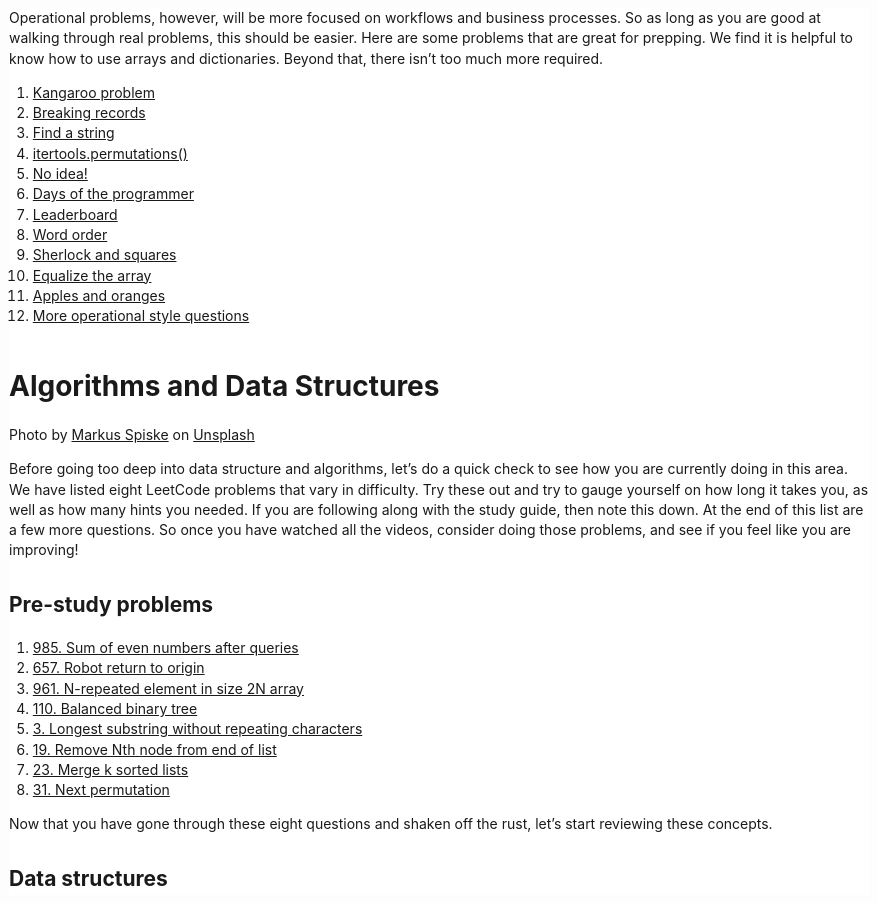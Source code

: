 Operational problems, however, will be more focused on workflows and business processes. So as long as you are good at walking through real problems, this should be easier. Here are some problems that are great for prepping. We find it is helpful to know how to use arrays and dictionaries. Beyond that, there isn’t too much more required.

1.  [Kangaroo problem](https://www.hackerrank.com/challenges/kangaroo/problem)
2.  [Breaking records](https://www.hackerrank.com/challenges/breaking-best-and-worst-records/problem)
3.  [Find a string](https://www.hackerrank.com/challenges/find-a-string/problem)
4.  [itertools.permutations()](https://www.hackerrank.com/challenges/itertools-permutations/problem)
5.  [No idea!](https://www.hackerrank.com/challenges/no-idea/problem)
6.  [Days of the programmer](https://www.hackerrank.com/challenges/day-of-the-programmer/problem)
7.  [Leaderboard](https://www.hackerrank.com/challenges/climbing-the-leaderboard/problem)
8.  [Word order](https://www.hackerrank.com/challenges/word-order/problem)
9.  [Sherlock and squares](https://www.hackerrank.com/challenges/sherlock-and-squares/problem)
10.  [Equalize the array](https://www.hackerrank.com/challenges/equality-in-a-array/problem)
11.  [Apples and oranges](https://www.hackerrank.com/challenges/apple-and-orange/problem)
12.  [More operational style questions](https://www.hackerrank.com/domains/python)

Algorithms and Data Structures
==============================

Photo by [Markus Spiske](https://unsplash.com/@markusspiske?utm_source=medium&utm_medium=referral) on [Unsplash](https://unsplash.com?utm_source=medium&utm_medium=referral)

Before going too deep into data structure and algorithms, let’s do a quick check to see how you are currently doing in this area. We have listed eight LeetCode problems that vary in difficulty. Try these out and try to gauge yourself on how long it takes you, as well as how many hints you needed. If you are following along with the study guide, then note this down. At the end of this list are a few more questions. So once you have watched all the videos, consider doing those problems, and see if you feel like you are improving!

Pre-study problems
------------------

1.  [985\. Sum of even numbers after queries](https://leetcode.com/problems/sum-of-even-numbers-after-queries/)
2.  [657\. Robot return to origin](https://leetcode.com/problems/robot-return-to-origin/)
3.  [961\. N-repeated element in size 2N array](https://leetcode.com/problems/n-repeated-element-in-size-2n-array/)
4.  [110\. Balanced binary tree](https://leetcode.com/problems/balanced-binary-tree/)
5.  [3\. Longest substring without repeating characters](https://leetcode.com/problems/longest-substring-without-repeating-characters/)
6.  [19\. Remove Nth node from end of list](https://leetcode.com/problems/remove-nth-node-from-end-of-list/)
7.  [23\. Merge k sorted lists](https://leetcode.com/problems/merge-k-sorted-lists/)
8.  [31\. Next permutation](https://leetcode.com/problems/next-permutation/)

Now that you have gone through these eight questions and shaken off the rust, let’s start reviewing these concepts.

**Data structures**
-------------------
